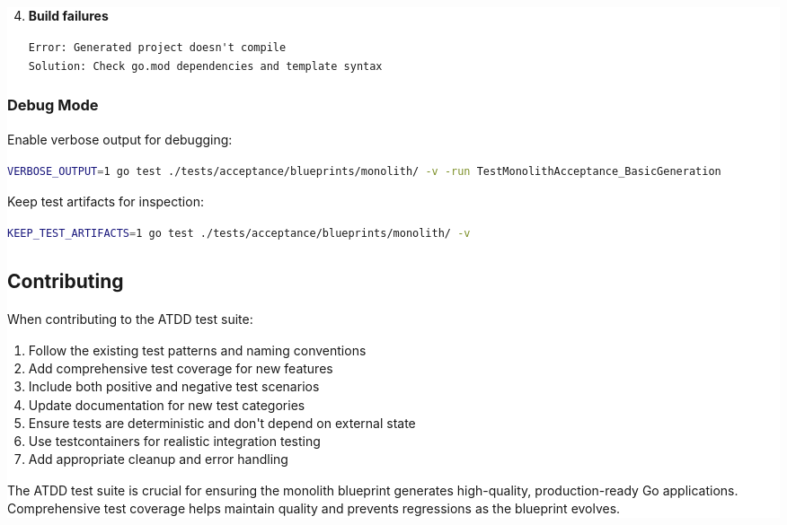 4. **Build failures**
   ```
   Error: Generated project doesn't compile
   Solution: Check go.mod dependencies and template syntax
   ```

### Debug Mode

Enable verbose output for debugging:

```bash
VERBOSE_OUTPUT=1 go test ./tests/acceptance/blueprints/monolith/ -v -run TestMonolithAcceptance_BasicGeneration
```

Keep test artifacts for inspection:

```bash
KEEP_TEST_ARTIFACTS=1 go test ./tests/acceptance/blueprints/monolith/ -v
```

## Contributing

When contributing to the ATDD test suite:

1. Follow the existing test patterns and naming conventions
2. Add comprehensive test coverage for new features
3. Include both positive and negative test scenarios
4. Update documentation for new test categories
5. Ensure tests are deterministic and don't depend on external state
6. Use testcontainers for realistic integration testing
7. Add appropriate cleanup and error handling

The ATDD test suite is crucial for ensuring the monolith blueprint generates high-quality, production-ready Go applications. Comprehensive test coverage helps maintain quality and prevents regressions as the blueprint evolves.
